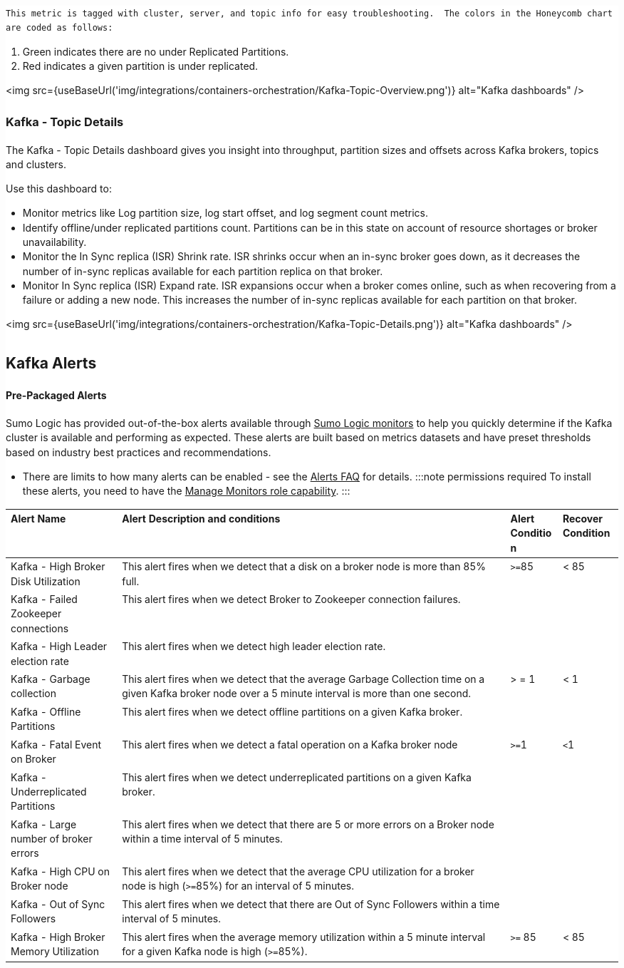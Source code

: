     This metric is tagged with cluster, server, and topic info for easy troubleshooting.  The colors in the Honeycomb chart are coded as follows:

1. Green indicates there are no under Replicated Partitions.
2. Red indicates a given partition is under replicated.

<img src={useBaseUrl('img/integrations/containers-orchestration/Kafka-Topic-Overview.png')} alt="Kafka dashboards" />



### Kafka - Topic Details

The Kafka - Topic Details dashboard gives you insight into throughput, partition sizes and offsets  across Kafka brokers, topics and clusters.

Use this dashboard to:
* Monitor metrics like Log partition size, log start offset, and log segment count metrics.
* Identify offline/under replicated partitions count. Partitions can be in this state on account of resource shortages or broker unavailability.
* Monitor the In Sync replica (ISR) Shrink rate. ISR shrinks occur when an in-sync broker goes down, as it decreases the number of in-sync replicas available for each partition replica on that broker.
* Monitor In Sync replica (ISR) Expand rate. ISR expansions occur when a broker comes online, such as when recovering from a failure or adding a new node. This increases the number of in-sync replicas available for each partition on that broker.

<img src={useBaseUrl('img/integrations/containers-orchestration/Kafka-Topic-Details.png')} alt="Kafka dashboards" />


## Kafka Alerts

#### Pre-Packaged Alerts

Sumo Logic has provided out-of-the-box alerts available through [Sumo Logic monitors](/docs/alerts/monitors) to help you quickly determine if the Kafka cluster is available and performing as expected. These alerts are built based on metrics datasets and have preset thresholds based on industry best practices and recommendations.


* There are limits to how many alerts can be enabled - see the [Alerts FAQ](/docs/alerts/monitors/monitor-faq) for details.
:::note permissions required
To install these alerts, you need to have the [Manage Monitors role capability](/docs/manage/users-roles/roles/role-capabilities/#alerting).
:::

| Alert Name                                  | Alert Description and conditions                                                                                                                        | Alert Condition | Recover Condition |
|:---------------------------------------------|:---------------------------------------------------------------------------------------------------------------------------------------------------------|:-----------------|:-------------------|
| Kafka - High Broker Disk Utilization        | This alert fires when we detect that a disk on a broker node is more than 85% full.                                                                     | `>=`85            | < 85              |
| Kafka - Failed Zookeeper connections        | This alert fires when we detect Broker to Zookeeper connection failures.                                                                                 |                 |                   |
| Kafka - High Leader election rate           | This alert fires when we detect high leader election rate.                                                                                              |                 |                   |
| Kafka - Garbage collection                  | This alert fires when we detect that the average Garbage Collection time on a given Kafka broker node over a 5 minute interval is more than one second. | > = 1           | < 1               |
| Kafka - Offline Partitions                  | This alert fires when we detect offline partitions on a given Kafka broker.                                                                             |                 |                   |
| Kafka - Fatal Event on Broker               | This alert fires when we detect a fatal operation on a Kafka broker node      | `>=`1             | `<`1      |
| Kafka - Underreplicated Partitions          | This alert fires when we detect underreplicated partitions on a given Kafka broker.                                                                     |                 |                   |
| Kafka - Large number of broker errors       | This alert fires when we detect that there are 5 or more errors on a Broker node within a time interval of 5 minutes.                                   |                 |                   |
| Kafka - High CPU on Broker node             | This alert fires when we detect that the average CPU utilization for a broker node is high (`>=`85%) for an interval of 5 minutes.                        |                 |                   |
| Kafka - Out of Sync Followers               | This alert fires when we detect that there are Out of Sync Followers within a time interval of 5 minutes.                                                                                                                                                        |                 |                   |
| Kafka - High Broker Memory Utilization      | This alert fires when the average memory utilization within a 5 minute interval for a given Kafka node is high (`>=`85%).                                 | `>=` 85           | < 85              |
